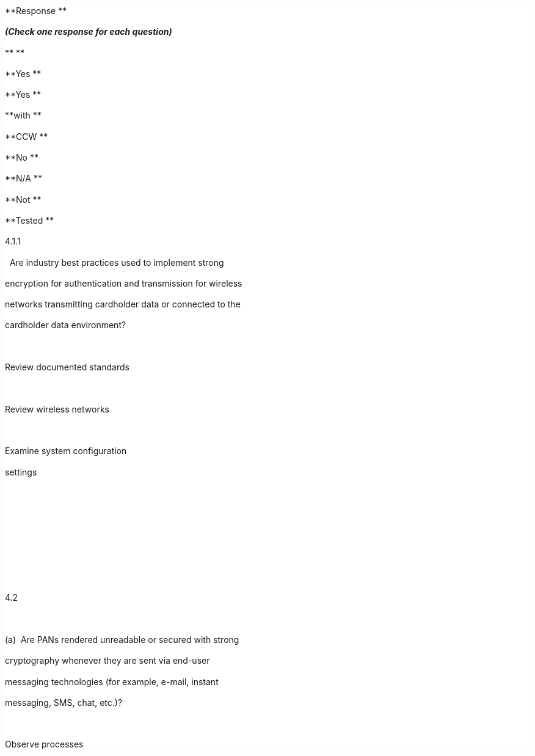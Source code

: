 **Response **

***(Check one response for each question)***

** **

**Yes **

**Yes **

**with **

**CCW **

**No **

**N/A **

**Not **

**Tested **

4.1.1

  Are industry best practices used to implement strong 

encryption for authentication and transmission for wireless 

networks transmitting cardholder data or connected to the 

cardholder data environment? 

 

Review documented standards 

 

Review wireless networks 

 

Examine system configuration 

settings 

 

 

 

 

 

4.2

 

(a)  Are PANs rendered unreadable or secured with strong 

cryptography whenever they are sent via end-user 

messaging technologies (for example, e-mail, instant 

messaging, SMS, chat, etc.)?  

 

Observe processes 
